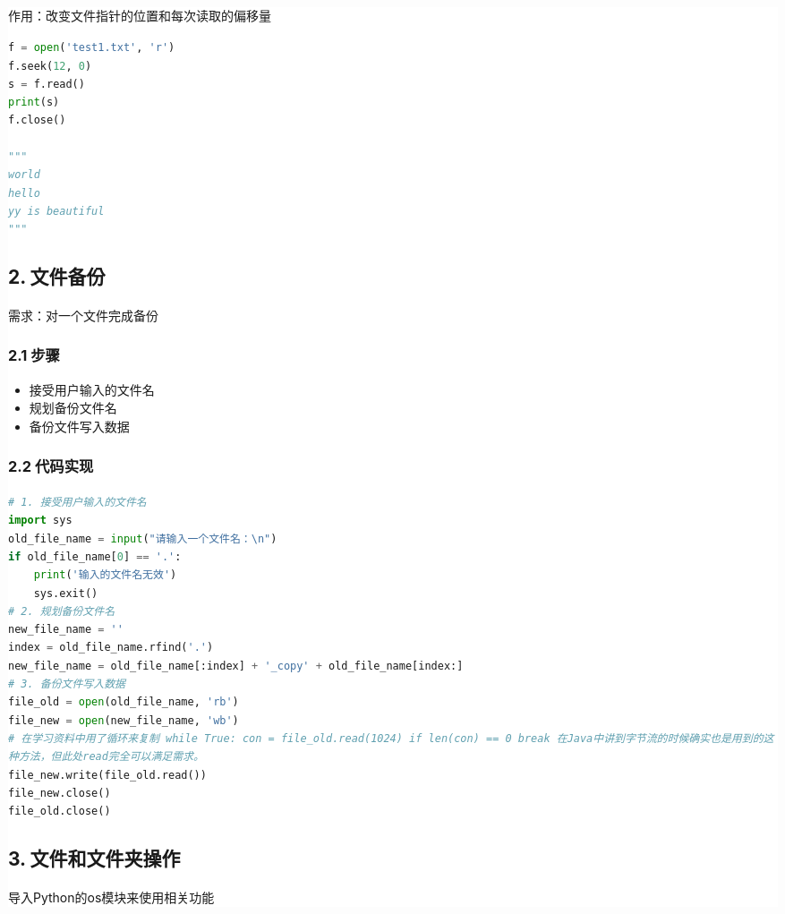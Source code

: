 作用：改变文件指针的位置和每次读取的偏移量

```py
f = open('test1.txt', 'r')
f.seek(12, 0)
s = f.read()
print(s)
f.close()

"""
world
hello
yy is beautiful
"""
```

## 2. 文件备份

需求：对一个文件完成备份

### 2.1 步骤

+ 接受用户输入的文件名
+ 规划备份文件名
+ 备份文件写入数据

### 2.2 代码实现

```py
# 1. 接受用户输入的文件名
import sys
old_file_name = input("请输入一个文件名：\n")
if old_file_name[0] == '.':
    print('输入的文件名无效')
    sys.exit()
# 2. 规划备份文件名
new_file_name = ''
index = old_file_name.rfind('.')
new_file_name = old_file_name[:index] + '_copy' + old_file_name[index:]
# 3. 备份文件写入数据
file_old = open(old_file_name, 'rb')
file_new = open(new_file_name, 'wb')
# 在学习资料中用了循环来复制 while True: con = file_old.read(1024) if len(con) == 0 break 在Java中讲到字节流的时候确实也是用到的这种方法，但此处read完全可以满足需求。
file_new.write(file_old.read())
file_new.close()
file_old.close()
```

## 3. 文件和文件夹操作

导入Python的os模块来使用相关功能
